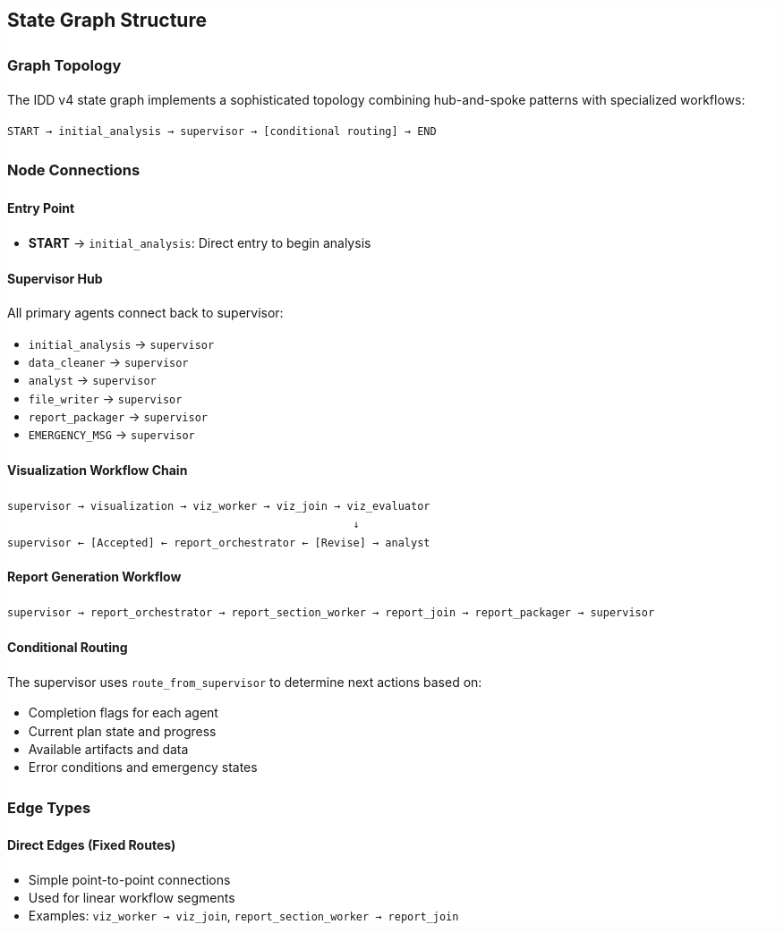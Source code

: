 
## State Graph Structure

### Graph Topology

The IDD v4 state graph implements a sophisticated topology combining hub-and-spoke patterns with specialized workflows:

```
START → initial_analysis → supervisor → [conditional routing] → END
```

### Node Connections

#### Entry Point
- **START** → `initial_analysis`: Direct entry to begin analysis

#### Supervisor Hub
All primary agents connect back to supervisor:
- `initial_analysis` → `supervisor`
- `data_cleaner` → `supervisor`
- `analyst` → `supervisor`
- `file_writer` → `supervisor`
- `report_packager` → `supervisor`
- `EMERGENCY_MSG` → `supervisor`

#### Visualization Workflow Chain
```
supervisor → visualization → viz_worker → viz_join → viz_evaluator
                                                      ↓
supervisor ← [Accepted] ← report_orchestrator ← [Revise] → analyst
```

#### Report Generation Workflow
```
supervisor → report_orchestrator → report_section_worker → report_join → report_packager → supervisor
```

#### Conditional Routing
The supervisor uses `route_from_supervisor` to determine next actions based on:
- Completion flags for each agent
- Current plan state and progress
- Available artifacts and data
- Error conditions and emergency states

### Edge Types

#### Direct Edges (Fixed Routes)
- Simple point-to-point connections
- Used for linear workflow segments
- Examples: `viz_worker → viz_join`, `report_section_worker → report_join`
